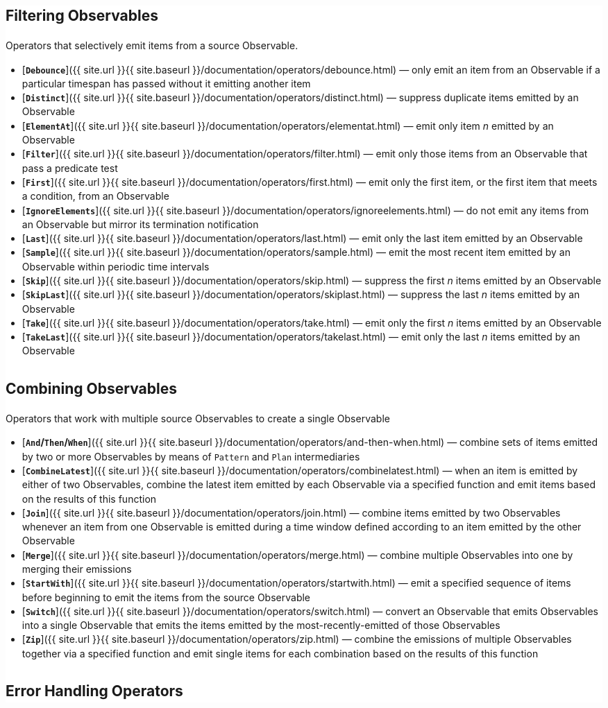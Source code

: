 <h2 id="filtering">Filtering Observables</h2>

Operators that selectively emit items from a source Observable.

* [**`Debounce`**]({{ site.url }}{{ site.baseurl }}/documentation/operators/debounce.html) — only emit an item from an Observable if a particular timespan has passed without it emitting another item
* [**`Distinct`**]({{ site.url }}{{ site.baseurl }}/documentation/operators/distinct.html) — suppress duplicate items emitted by an Observable
* [**`ElementAt`**]({{ site.url }}{{ site.baseurl }}/documentation/operators/elementat.html) — emit only item <i>n</i> emitted by an Observable
* [**`Filter`**]({{ site.url }}{{ site.baseurl }}/documentation/operators/filter.html) — emit only those items from an Observable that pass a predicate test
* [**`First`**]({{ site.url }}{{ site.baseurl }}/documentation/operators/first.html) — emit only the first item, or the first item that meets a condition, from an Observable
* [**`IgnoreElements`**]({{ site.url }}{{ site.baseurl }}/documentation/operators/ignoreelements.html) — do not emit any items from an Observable but mirror its termination notification
* [**`Last`**]({{ site.url }}{{ site.baseurl }}/documentation/operators/last.html) — emit only the last item emitted by an Observable
* [**`Sample`**]({{ site.url }}{{ site.baseurl }}/documentation/operators/sample.html) — emit the most recent item emitted by an Observable within periodic time intervals
* [**`Skip`**]({{ site.url }}{{ site.baseurl }}/documentation/operators/skip.html) — suppress the first <i>n</i> items emitted by an Observable
* [**`SkipLast`**]({{ site.url }}{{ site.baseurl }}/documentation/operators/skiplast.html) — suppress the last <i>n</i> items emitted by an Observable
* [**`Take`**]({{ site.url }}{{ site.baseurl }}/documentation/operators/take.html) — emit only the first <i>n</i> items emitted by an Observable
* [**`TakeLast`**]({{ site.url }}{{ site.baseurl }}/documentation/operators/takelast.html) — emit only the last <i>n</i> items emitted by an Observable

<h2 id="combining">Combining Observables</h2>

Operators that work with multiple source Observables to create a single Observable

* [**`And`/`Then`/`When`**]({{ site.url }}{{ site.baseurl }}/documentation/operators/and-then-when.html) — combine sets of items emitted by two or more Observables by means of `Pattern` and `Plan` intermediaries
* [**`CombineLatest`**]({{ site.url }}{{ site.baseurl }}/documentation/operators/combinelatest.html) — when an item is emitted by either of two Observables, combine the latest item emitted by each Observable via a specified function and emit items based on the results of this function
* [**`Join`**]({{ site.url }}{{ site.baseurl }}/documentation/operators/join.html) — combine items emitted by two Observables whenever an item from one Observable is emitted during a time window defined according to an item emitted by the other Observable
* [**`Merge`**]({{ site.url }}{{ site.baseurl }}/documentation/operators/merge.html) — combine multiple Observables into one by merging their emissions
* [**`StartWith`**]({{ site.url }}{{ site.baseurl }}/documentation/operators/startwith.html) — emit a specified sequence of items before beginning to emit the items from the source Observable
* [**`Switch`**]({{ site.url }}{{ site.baseurl }}/documentation/operators/switch.html) — convert an Observable that emits Observables into a single Observable that emits the items emitted by the most-recently-emitted of those Observables
* [**`Zip`**]({{ site.url }}{{ site.baseurl }}/documentation/operators/zip.html) — combine the emissions of multiple Observables together via a specified function and emit single items for each combination based on the results of this function

<h2 id="error">Error Handling Operators</h2>
